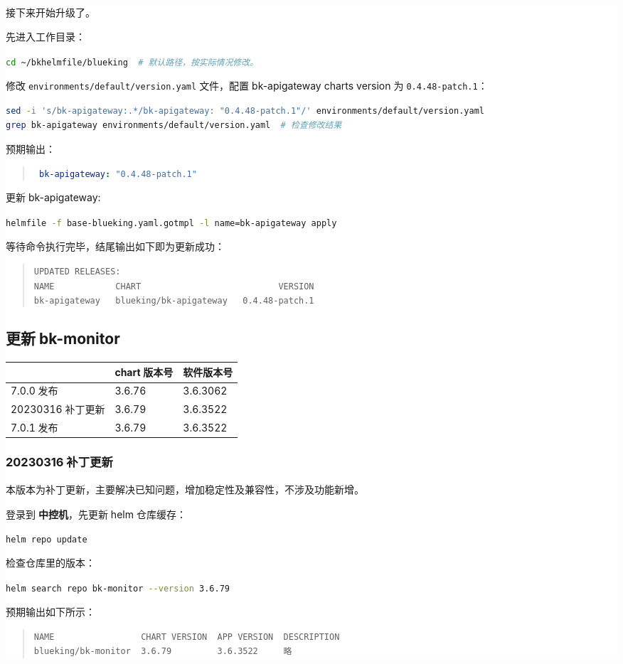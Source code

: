 接下来开始升级了。

先进入工作目录：
``` bash
cd ~/bkhelmfile/blueking  # 默认路径，按实际情况修改。
```

修改 `environments/default/version.yaml` 文件，配置 bk-apigateway charts version 为 `0.4.48-patch.1`：
``` bash
sed -i 's/bk-apigateway:.*/bk-apigateway: "0.4.48-patch.1"/' environments/default/version.yaml
grep bk-apigateway environments/default/version.yaml  # 检查修改结果
```
预期输出：
>``` yaml
>  bk-apigateway: "0.4.48-patch.1"
>```

更新 bk-apigateway:
``` bash
helmfile -f base-blueking.yaml.gotmpl -l name=bk-apigateway apply
```

等待命令执行完毕，结尾输出如下即为更新成功：
>``` plain
>UPDATED RELEASES:
>NAME            CHART                           VERSION
>bk-apigateway   blueking/bk-apigateway   0.4.48-patch.1
>```


## 更新 bk-monitor
|  | chart 版本号 | 软件版本号 |
|--|--|--|
| 7.0.0 发布 | 3.6.76 | 3.6.3062 |
| 20230316 补丁更新 | 3.6.79 | 3.6.3522 |
| 7.0.1 发布 | 3.6.79 | 3.6.3522 |

### 20230316 补丁更新
本版本为补丁更新，主要解决已知问题，增加稳定性及兼容性，不涉及功能新增。

登录到 **中控机**，先更新 helm 仓库缓存：
``` bash
helm repo update
```
检查仓库里的版本：
``` bash
helm search repo bk-monitor --version 3.6.79
```
预期输出如下所示：
>``` plain
>NAME                 CHART VERSION  APP VERSION  DESCRIPTION
>blueking/bk-monitor  3.6.79         3.6.3522     略
>```
